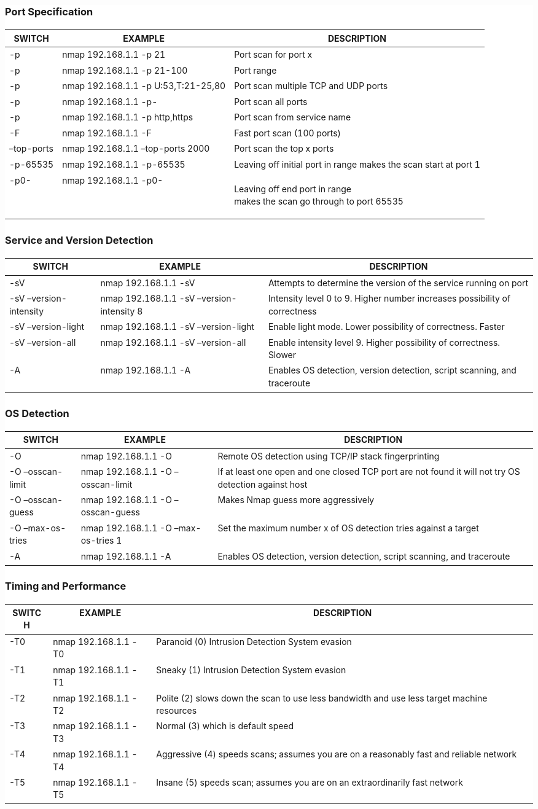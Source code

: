 ### **Port Specification**

| **SWITCH** | **EXAMPLE**                         | **DESCRIPTION**                                                                 |
| ---------- | ----------------------------------- | ------------------------------------------------------------------------------- |
| -p         | nmap 192.168.1.1 -p 21              | Port scan for port x                                                            |
| -p         | nmap 192.168.1.1 -p 21-100          | Port range                                                                      |
| -p         | nmap 192.168.1.1 -p U:53,T:21-25,80 | Port scan multiple TCP and UDP ports                                            |
| -p         | nmap 192.168.1.1 -p-                | Port scan all ports                                                             |
| -p         | nmap 192.168.1.1 -p http,https      | Port scan from service name                                                     |
| -F         | nmap 192.168.1.1 -F                 | Fast port scan (100 ports)                                                      |
| –top-ports | nmap 192.168.1.1 –top-ports 2000    | Port scan the top x ports                                                       |
| -p-65535   | nmap 192.168.1.1 -p-65535           | Leaving off initial port in range makes the scan start at port 1                |
| -p0-       | nmap 192.168.1.1 -p0-               | <p>Leaving off end port in range<br>makes the scan go through to port 65535</p> |

### **Service and Version Detection**

| **SWITCH**             | **EXAMPLE**                               | **DESCRIPTION**                                                            |
| ---------------------- | ----------------------------------------- | -------------------------------------------------------------------------- |
| -sV                    | nmap 192.168.1.1 -sV                      | Attempts to determine the version of the service running on port           |
| -sV –version-intensity | nmap 192.168.1.1 -sV –version-intensity 8 | Intensity level 0 to 9. Higher number increases possibility of correctness |
| -sV –version-light     | nmap 192.168.1.1 -sV –version-light       | Enable light mode. Lower possibility of correctness. Faster                |
| -sV –version-all       | nmap 192.168.1.1 -sV –version-all         | Enable intensity level 9. Higher possibility of correctness. Slower        |
| -A                     | nmap 192.168.1.1 -A                       | Enables OS detection, version detection, script scanning, and traceroute   |

### **OS Detection**

| **SWITCH**       | **EXAMPLE**                         | **DESCRIPTION**                                                                                      |
| ---------------- | ----------------------------------- | ---------------------------------------------------------------------------------------------------- |
| -O               | nmap 192.168.1.1 -O                 | Remote OS detection using TCP/IP stack fingerprinting                                                |
| -O –osscan-limit | nmap 192.168.1.1 -O –osscan-limit   | If at least one open and one closed TCP port are not found it will not try OS detection against host |
| -O –osscan-guess | nmap 192.168.1.1 -O –osscan-guess   | Makes Nmap guess more aggressively                                                                   |
| -O –max-os-tries | nmap 192.168.1.1 -O –max-os-tries 1 | Set the maximum number x of OS detection tries against a target                                      |
| -A               | nmap 192.168.1.1 -A                 | Enables OS detection, version detection, script scanning, and traceroute                             |

### **Timing and Performance**

| **SWITCH** | **EXAMPLE**          | **DESCRIPTION**                                                                            |
| ---------- | -------------------- | ------------------------------------------------------------------------------------------ |
| -T0        | nmap 192.168.1.1 -T0 | Paranoid (0) Intrusion Detection System evasion                                            |
| -T1        | nmap 192.168.1.1 -T1 | Sneaky (1) Intrusion Detection System evasion                                              |
| -T2        | nmap 192.168.1.1 -T2 | Polite (2) slows down the scan to use less bandwidth and use less target machine resources |
| -T3        | nmap 192.168.1.1 -T3 | Normal (3) which is default speed                                                          |
| -T4        | nmap 192.168.1.1 -T4 | Aggressive (4) speeds scans; assumes you are on a reasonably fast and reliable network     |
| -T5        | nmap 192.168.1.1 -T5 | Insane (5) speeds scan; assumes you are on an extraordinarily fast network                 |
